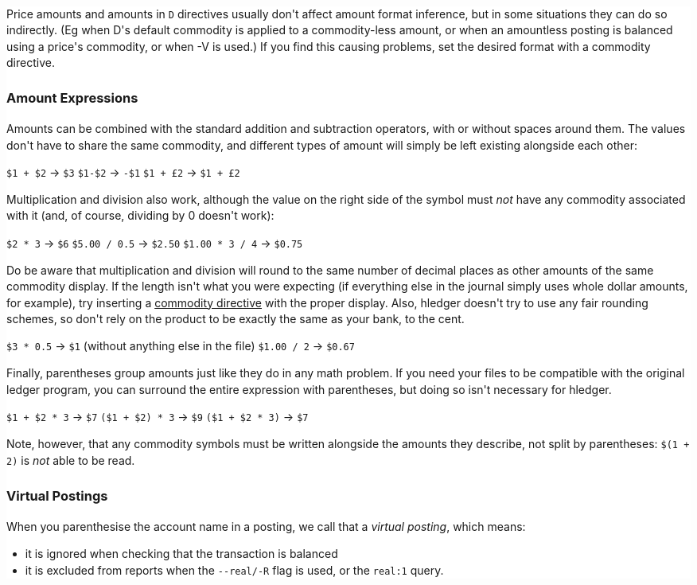 Price amounts and amounts in `D` directives usually don't affect amount
format inference, but in some situations they can do so indirectly. (Eg
when D's default commodity is applied to a commodity-less amount, or
when an amountless posting is balanced using a price's commodity, or
when -V is used.) If you find this causing problems, set the desired
format with a commodity directive.

### Amount Expressions

Amounts can be combined with the standard addition and subtraction operators,
with or without spaces around them. The values don't have to share the same
commodity, and different types of amount will simply be left existing alongside
each other:

`$1 + $2` → `$3`
`$1-$2` → `-$1`
`$1 + £2` → `$1 + £2`

Multiplication and division also work, although the value on the right side of
the symbol must *not* have any commodity associated with it (and, of course,
dividing by 0 doesn't work):

`$2 * 3` → `$6`
`$5.00 / 0.5` → `$2.50`
`$1.00 * 3 / 4` → `$0.75`

Do be aware that multiplication and division will round to the same number of
decimal places as other amounts of the same commodity display. If the length
isn't what you were expecting (if everything else in the journal simply uses
whole dollar amounts, for example), try inserting a [commodity
directive](#declaring-commodities) with the proper display. Also, hledger
doesn't try to use any fair rounding schemes, so don't rely on the product to
be exactly the same as your bank, to the cent.

`$3 * 0.5` → `$1` (without anything else in the file)
`$1.00 / 2` → `$0.67`

Finally, parentheses group amounts just like they do in any math problem. If
you need your files to be compatible with the original ledger program, you can
surround the entire expression with parentheses, but doing so isn't necessary
for hledger.

`$1 + $2 * 3` → `$7`
`($1 + $2) * 3` → `$9`
`($1 + $2 * 3)` → `$7`

Note, however, that any commodity symbols must be written alongside the amounts
they describe, not split by parentheses: `$(1 + 2)` is *not* able to be read.

### Virtual Postings

When you parenthesise the account name in a posting, we call that a
*virtual posting*, which means:

-   it is ignored when checking that the transaction is balanced
-   it is excluded from reports when the `--real/-R` flag is used, or
    the `real:1` query.
